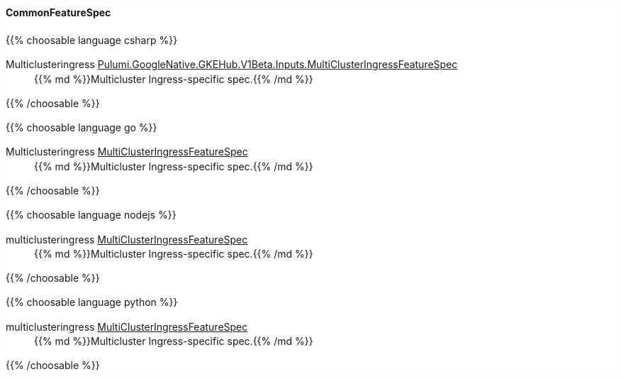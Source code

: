 
<h4 id="commonfeaturespec">Common<wbr>Feature<wbr>Spec</h4>

{{% choosable language csharp %}}
<dl class="resources-properties"><dt class="property-optional"
            title="Optional">
        <span id="multiclusteringress_csharp">
<a href="#multiclusteringress_csharp" style="color: inherit; text-decoration: inherit;">Multiclusteringress</a>
</span>
        <span class="property-indicator"></span>
        <span class="property-type"><a href="#multiclusteringressfeaturespec">Pulumi.<wbr>Google<wbr>Native.<wbr>GKEHub.<wbr>V1Beta.<wbr>Inputs.<wbr>Multi<wbr>Cluster<wbr>Ingress<wbr>Feature<wbr>Spec</a></span>
    </dt>
    <dd>{{% md %}}Multicluster Ingress-specific spec.{{% /md %}}</dd></dl>
{{% /choosable %}}

{{% choosable language go %}}
<dl class="resources-properties"><dt class="property-optional"
            title="Optional">
        <span id="multiclusteringress_go">
<a href="#multiclusteringress_go" style="color: inherit; text-decoration: inherit;">Multiclusteringress</a>
</span>
        <span class="property-indicator"></span>
        <span class="property-type"><a href="#multiclusteringressfeaturespec">Multi<wbr>Cluster<wbr>Ingress<wbr>Feature<wbr>Spec</a></span>
    </dt>
    <dd>{{% md %}}Multicluster Ingress-specific spec.{{% /md %}}</dd></dl>
{{% /choosable %}}

{{% choosable language nodejs %}}
<dl class="resources-properties"><dt class="property-optional"
            title="Optional">
        <span id="multiclusteringress_nodejs">
<a href="#multiclusteringress_nodejs" style="color: inherit; text-decoration: inherit;">multiclusteringress</a>
</span>
        <span class="property-indicator"></span>
        <span class="property-type"><a href="#multiclusteringressfeaturespec">Multi<wbr>Cluster<wbr>Ingress<wbr>Feature<wbr>Spec</a></span>
    </dt>
    <dd>{{% md %}}Multicluster Ingress-specific spec.{{% /md %}}</dd></dl>
{{% /choosable %}}

{{% choosable language python %}}
<dl class="resources-properties"><dt class="property-optional"
            title="Optional">
        <span id="multiclusteringress_python">
<a href="#multiclusteringress_python" style="color: inherit; text-decoration: inherit;">multiclusteringress</a>
</span>
        <span class="property-indicator"></span>
        <span class="property-type"><a href="#multiclusteringressfeaturespec">Multi<wbr>Cluster<wbr>Ingress<wbr>Feature<wbr>Spec</a></span>
    </dt>
    <dd>{{% md %}}Multicluster Ingress-specific spec.{{% /md %}}</dd></dl>
{{% /choosable %}}
